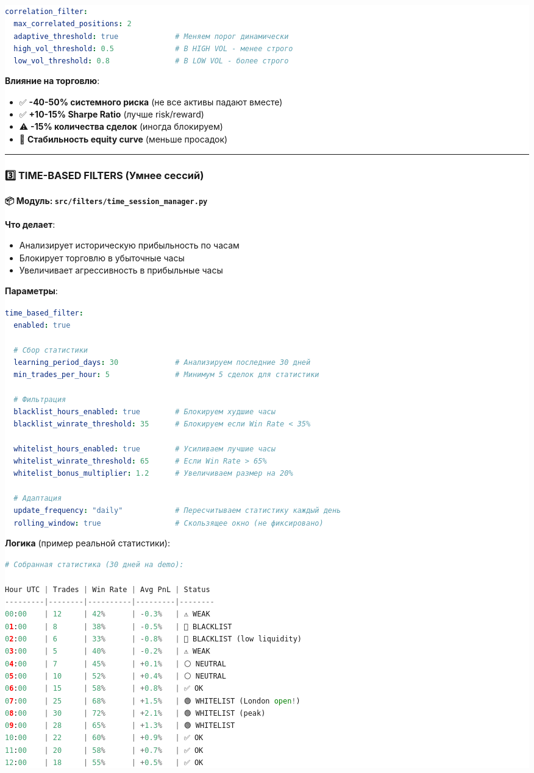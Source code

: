 ```yaml
correlation_filter:
  max_correlated_positions: 2
  adaptive_threshold: true             # Меняем порог динамически
  high_vol_threshold: 0.5              # В HIGH VOL - менее строго
  low_vol_threshold: 0.8               # В LOW VOL - более строго
```

**Влияние на торговлю**:
- ✅ **-40-50% системного риска** (не все активы падают вместе)
- ✅ **+10-15% Sharpe Ratio** (лучше risk/reward)
- ⚠️ **-15% количества сделок** (иногда блокируем)
- 🎯 **Стабильность equity curve** (меньше просадок)

---

### 3️⃣ TIME-BASED FILTERS (Умнее сессий)

#### 📦 Модуль: `src/filters/time_session_manager.py`

**Что делает**:
- Анализирует историческую прибыльность по часам
- Блокирует торговлю в убыточные часы
- Увеличивает агрессивность в прибыльные часы

**Параметры**:
```yaml
time_based_filter:
  enabled: true
  
  # Сбор статистики
  learning_period_days: 30             # Анализируем последние 30 дней
  min_trades_per_hour: 5               # Минимум 5 сделок для статистики
  
  # Фильтрация
  blacklist_hours_enabled: true        # Блокируем худшие часы
  blacklist_winrate_threshold: 35      # Блокируем если Win Rate < 35%
  
  whitelist_hours_enabled: true        # Усиливаем лучшие часы
  whitelist_winrate_threshold: 65      # Если Win Rate > 65%
  whitelist_bonus_multiplier: 1.2      # Увеличиваем размер на 20%
  
  # Адаптация
  update_frequency: "daily"            # Пересчитываем статистику каждый день
  rolling_window: true                 # Скользящее окно (не фиксировано)
```

**Логика** (пример реальной статистики):
```python
# Собранная статистика (30 дней на demo):

Hour UTC | Trades | Win Rate | Avg PnL | Status
---------|--------|----------|---------|--------
00:00    | 12     | 42%      | -0.3%   | ⚠️ WEAK
01:00    | 8      | 38%      | -0.5%   | 🚫 BLACKLIST
02:00    | 6      | 33%      | -0.8%   | 🚫 BLACKLIST (low liquidity)
03:00    | 5      | 40%      | -0.2%   | ⚠️ WEAK
04:00    | 7      | 45%      | +0.1%   | ⚪ NEUTRAL
05:00    | 10     | 52%      | +0.4%   | ⚪ NEUTRAL
06:00    | 15     | 58%      | +0.8%   | ✅ OK
07:00    | 25     | 68%      | +1.5%   | 🟢 WHITELIST (London open!)
08:00    | 30     | 72%      | +2.1%   | 🟢 WHITELIST (peak)
09:00    | 28     | 65%      | +1.3%   | 🟢 WHITELIST
10:00    | 22     | 60%      | +0.9%   | ✅ OK
11:00    | 20     | 58%      | +0.7%   | ✅ OK
12:00    | 18     | 55%      | +0.5%   | ✅ OK
```